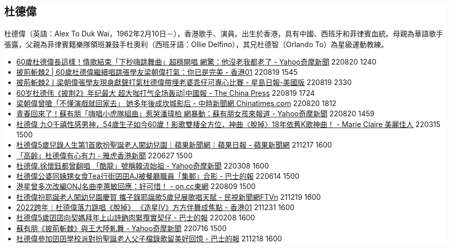 ## 杜德偉

杜德偉（英語：Alex To Duk Wai，1962年2月10日－），香港歌手、演員。出生於香港，具有中國、西班牙和菲律賓血統。母親為華語歌手張露，父親為菲律賓籍樂隊領班兼鼓手杜奧利（西班牙語：Ollie Delfino），其兄杜德智（Orlando To）為星級運動教練。
- [60歲杜德偉長這樣！情歌結束「下秒嗨跳舞曲」超穩開唱 網驚：他沒老我都老了 - Yahoo奇摩新聞](https://tw.news.yahoo.com/60%E6%AD%B2%E6%9D%9C%E5%BE%B7%E5%81%89%E9%95%B7%E9%80%99%E6%A8%A3-%E6%83%85%E6%AD%8C%E7%B5%90%E6%9D%9F-%E4%B8%8B%E7%A7%92%E5%97%A8%E8%B7%B3%E8%88%9E%E6%9B%B2-%E8%B6%85%E7%A9%A9%E9%96%8B%E5%94%B1-%E7%B6%B2%E9%A9%9A-043319630.html "60歲杜德偉長這樣！情歌結束「下秒嗨跳舞曲」超穩開唱 網驚：他沒老我都老了 - Yahoo奇摩新聞") 220820 1240
- [披荊斬棘2 | 60歲杜德偉繼續唱跳張學友梁朝偉打氣：你已是完美 - 香港01](https://www.hk01.com/%E5%8D%B3%E6%99%82%E5%A8%9B%E6%A8%82/805687/%E6%8A%AB%E8%8D%8A%E6%96%AC%E6%A3%982-60%E6%AD%B2%E6%9D%9C%E5%BE%B7%E5%81%89%E7%B9%BC%E7%BA%8C%E5%94%B1%E8%B7%B3-%E5%BC%B5%E5%AD%B8%E5%8F%8B%E6%A2%81%E6%9C%9D%E5%81%89%E6%89%93%E6%B0%A3-%E4%BD%A0%E5%B7%B2%E6%98%AF%E5%AE%8C%E7%BE%8E "披荊斬棘2 | 60歲杜德偉繼續唱跳張學友梁朝偉打氣：你已是完美 - 香港01") 220819 1545
- [披荊斬棘2丨梁朝偉張學友現身獻聲打氣杜德偉帶埋老婆乖仔可專心比賽 - 星島日報-美國版](https://www.singtaousa.com/2022-08-19/%E6%8A%AB%E8%8D%8A%E6%96%AC%E6%A3%982%E4%B8%A8%E6%A2%81%E6%9C%9D%E5%81%89%E5%BC%B5%E5%AD%B8%E5%8F%8B%E7%8F%BE%E8%BA%AB%E7%8D%BB%E8%81%B2%E6%89%93%E6%B0%A3-%E6%9D%9C%E5%BE%B7%E5%81%89%E5%B8%B6/4230050 "披荊斬棘2丨梁朝偉張學友現身獻聲打氣杜德偉帶埋老婆乖仔可專心比賽 - 星島日報-美國版") 220819 2330
- [60岁杜德伟《披荆2》年纪最大 超大咖打气全场轰动|中國報 - The China Press](https://www.chinapress.com.my/20220819/60%E5%B2%81%E6%9D%9C%E5%BE%B7%E4%BC%9F%E3%80%8A%E6%8A%AB%E8%8D%862%E3%80%8B%E5%B9%B4%E7%BA%AA%E6%9C%80%E5%A4%A7-%E8%B6%85%E5%A4%A7%E5%92%96%E6%89%93%E6%B0%94%E5%85%A8%E5%9C%BA%E8%BD%B0%E5%8A%A8/ "60岁杜德伟《披荆2》年纪最大 超大咖打气全场轰动|中國報 - The China Press") 220819 1724
- [梁朝偉曾嗆「不懂演戲就回家去」 她多年後成坎城影后 - 中時新聞網 Chinatimes.com](https://www.chinatimes.com/realtimenews/20220820003022-260404 "梁朝偉曾嗆「不懂演戲就回家去」 她多年後成坎城影后 - 中時新聞網 Chinatimes.com") 220820 1812
- [青春回來了！蘇有朋「嗨唱小虎隊組曲」惹哭潘瑋柏 網暴動：蘇有朋女孩來報道 - Yahoo奇摩新聞](https://tw.news.yahoo.com/%E9%9D%92%E6%98%A5%E5%9B%9E%E4%BE%86%E4%BA%86-%E8%98%87%E6%9C%89%E6%9C%8B-%E5%97%A8%E5%94%B1%E5%B0%8F%E8%99%8E%E9%9A%8A%E7%B5%84%E6%9B%B2-%E6%83%B9%E5%93%AD%E6%BD%98%E7%91%8B%E6%9F%8F-%E7%B6%B2%E6%9A%B4%E5%8B%95-065413592.html "青春回來了！蘇有朋「嗨唱小虎隊組曲」惹哭潘瑋柏 網暴動：蘇有朋女孩來報道 - Yahoo奇摩新聞") 220820 1459
- [杜德偉 九O千禧性感男神，54歲生子如今60歲！影歌雙棲全方位，神曲〈脫掉〉18年依舊K歌神曲！ - Marie Claire 美麗佳人](https://www.marieclaire.com.tw/entertainment/news/64403 "杜德偉 九O千禧性感男神，54歲生子如今60歲！影歌雙棲全方位，神曲〈脫掉〉18年依舊K歌神曲！ - Marie Claire 美麗佳人") 220315 1500
- [杜德偉5歲兒錄人生第1首歌扮聖誕老人闖幼兒園｜蘋果新聞網｜蘋果日報 - 蘋果新聞網](https://www.appledaily.com.tw/entertainment/20211217/BIYY2PFTA5BVFLXJSBPXKPSQGY/ "杜德偉5歲兒錄人生第1首歌扮聖誕老人闖幼兒園｜蘋果新聞網｜蘋果日報 - 蘋果新聞網") 211217 1600
- [「高齡」杜德偉有心有力 - 雅虎香港新聞](https://hk.news.yahoo.com/%E9%AB%98%E9%BD%A1-%E6%9D%9C%E5%BE%B7%E5%81%89%E6%9C%89%E5%BF%83%E6%9C%89%E5%8A%9B-214500936.html "「高齡」杜德偉有心有力 - 雅虎香港新聞") 220627 1500
- [杜德偉.徐懷鈺都曾翻唱 「酷龍」號稱韓流始祖 - Yahoo奇摩新聞](https://tw.news.yahoo.com/%E6%9D%9C%E5%BE%B7%E5%81%89-%E5%BE%90%E6%87%B7%E9%88%BA%E9%83%BD%E6%9B%BE%E7%BF%BB%E5%94%B1-%E9%85%B7%E9%BE%8D-%E8%99%9F%E7%A8%B1%E9%9F%93%E6%B5%81%E5%A7%8B%E7%A5%96-102953213.html "杜德偉.徐懷鈺都曾翻唱 「酷龍」號稱韓流始祖 - Yahoo奇摩新聞") 220308 1600
- [杜德偉公婆同姨甥女食Tea行街囝囝AJ被餐廳職員「集郵」合影 - 巴士的報](https://www.bastillepost.com/hongkong/article/10850834-%E9%A0%AD%E6%A2%9D%E7%8D%A8%E5%AE%B6%E4%B8%A8%E6%9D%9C%E5%BE%B7%E5%81%89%E8%A6%8B%E5%A7%A8%E7%94%A5%E5%A5%B3%E5%8D%B3%E7%8F%BE%E5%86%A7%E6%A8%A3-%E5%9B%9D%E5%9B%9Daj%E7%B4%85%E9%81%8E%E8%80%81 "杜德偉公婆同姨甥女食Tea行街囝囝AJ被餐廳職員「集郵」合影 - 巴士的報") 220614 1500
- [港星曾多次改編ONJ名曲李蕙敏回應：好可惜！ - on.cc東網](https://hk.on.cc/hk/bkn/cnt/entertainment/20220809/bkn-20220809112419001-0809_00862_001.html "港星曾多次改編ONJ名曲李蕙敏回應：好可惜！ - on.cc東網") 220809 1500
- [杜德偉扮耶誕老人闖幼兒園慶賀 攜子錄耶誕歌5歲兒展歌唱天賦 - 民視新聞網FTVn](https://www.ftvnews.com.tw/news/detail/2021C19W0026 "杜德偉扮耶誕老人闖幼兒園慶賀 攜子錄耶誕歌5歲兒展歌唱天賦 - 民視新聞網FTVn") 211219 1600
- [2022跨年︱杜德偉落力跳唱《脫掉》 《造星IV》方方伴舞成焦點 - 香港01](https://www.hk01.com/%E7%9C%BE%E6%A8%82%E8%BF%B7/718793/2022%E8%B7%A8%E5%B9%B4-%E6%9D%9C%E5%BE%B7%E5%81%89%E8%90%BD%E5%8A%9B%E8%B7%B3%E5%94%B1-%E8%84%AB%E6%8E%89-%E9%80%A0%E6%98%9Fiv-%E6%96%B9%E6%96%B9%E4%BC%B4%E8%88%9E%E6%88%90%E7%84%A6%E9%BB%9E "2022跨年︱杜德偉落力跳唱《脫掉》 《造星IV》方方伴舞成焦點 - 香港01") 211231 1600
- [杜德偉5歲囝囝向契媽拜年上山詩鈉肉緊攬實契仔 - 巴士的報](https://www.bastillepost.com/hongkong/article/10122150-%E4%B8%8A%E5%B1%B1%E8%A9%A9%E9%88%89%E8%88%88%E5%A5%AE%E6%94%AC%E5%AF%A6%E5%A5%91%E4%BB%94-%E6%9D%9C%E5%BE%B7%E5%81%89%E5%9B%9D%E5%9B%9D%E5%90%91%E5%A5%91%E5%AA%BD%E6%8B%9C%E5%B9%B4?current_cat=4 "杜德偉5歲囝囝向契媽拜年上山詩鈉肉緊攬實契仔 - 巴士的報") 220208 1600
- [蘇有朋《披荊斬棘》與王大陸軋舞 - Yahoo奇摩新聞](https://tw.news.yahoo.com/%E8%98%87%E6%9C%89%E6%9C%8B-%E6%8A%AB%E8%8D%8A%E6%96%AC%E6%A3%98-%E8%88%87%E7%8E%8B%E5%A4%A7%E9%99%B8%E8%BB%8B%E8%88%9E-201000383.html "蘇有朋《披荊斬棘》與王大陸軋舞 - Yahoo奇摩新聞") 220716 1500
- [杜德偉參加囝囝學校派對扮聖誕老人父子檔錄歌留美好回憶 - 巴士的報](https://www.bastillepost.com/hongkong/article/9827576-%E6%9D%9C%E5%BE%B7%E5%81%89%E6%89%AE%E8%81%96%E8%AA%95%E8%80%81%E4%BA%BA%E5%8F%83%E5%8A%A0%E5%9B%9D%E5%9B%9D%E5%AD%B8%E6%A0%A1%E6%B4%BE%E5%B0%8D-%E8%88%87aj%E9%8C%84%E6%AD%8C%E7%82%AE%E8%A3%BD "杜德偉參加囝囝學校派對扮聖誕老人父子檔錄歌留美好回憶 - 巴士的報") 211218 1600